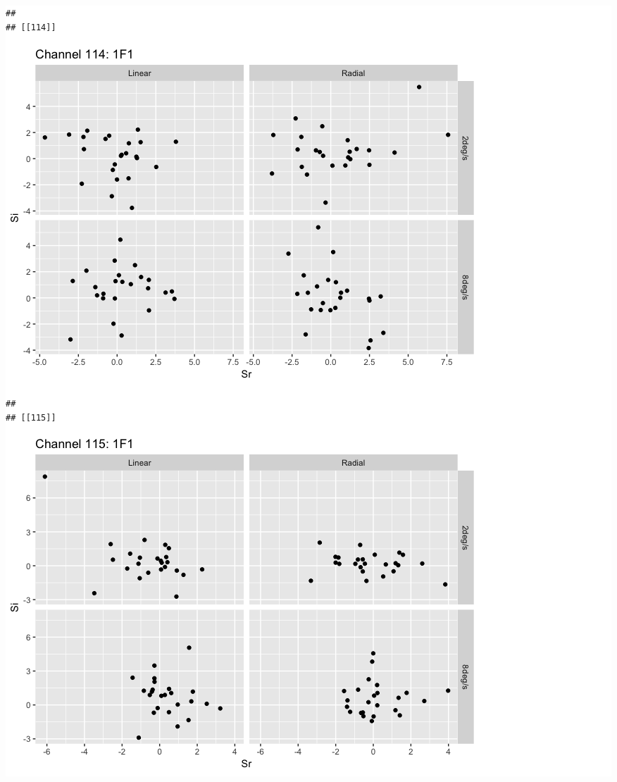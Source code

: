     ## 
    ## [[114]]

![](by-channel-across-participants_files/figure-markdown_github-ascii_identifiers/plot-all-channels-114.png)

    ## 
    ## [[115]]

![](by-channel-across-participants_files/figure-markdown_github-ascii_identifiers/plot-all-channels-115.png)
